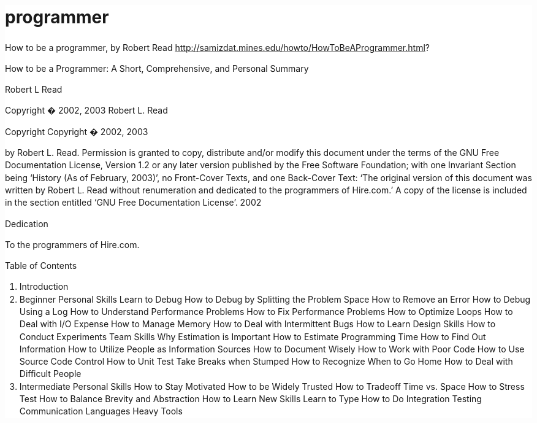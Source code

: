 # programmer
How to be a programmer, by Robert Read
http://samizdat.mines.edu/howto/HowToBeAProgrammer.html?

How to be a Programmer: A Short, Comprehensive, and Personal Summary

Robert L Read

Copyright � 2002, 2003 Robert L. Read

Copyright
Copyright � 2002, 2003

by Robert L. Read. Permission is granted to copy, distribute and/or modify this document under the terms of the GNU Free Documentation License, Version 1.2 or any later version published by the Free Software Foundation; with one Invariant Section being ‘History (As of February, 2003)’, no Front-Cover Texts, and one Back-Cover Text: ‘The original version of this document was written by Robert L. Read without renumeration and dedicated to the programmers of Hire.com.’ A copy of the license is included in the section entitled ‘GNU Free Documentation License’.
2002

Dedication

To the programmers of Hire.com.

Table of Contents

1. Introduction
2. Beginner
Personal Skills
Learn to Debug
How to Debug by Splitting the Problem Space
How to Remove an Error
How to Debug Using a Log
How to Understand Performance Problems
How to Fix Performance Problems
How to Optimize Loops
How to Deal with I/O Expense
How to Manage Memory
How to Deal with Intermittent Bugs
How to Learn Design Skills
How to Conduct Experiments
Team Skills
Why Estimation is Important
How to Estimate Programming Time
How to Find Out Information
How to Utilize People as Information Sources
How to Document Wisely
How to Work with Poor Code
How to Use Source Code Control
How to Unit Test
Take Breaks when Stumped
How to Recognize When to Go Home
How to Deal with Difficult People
3. Intermediate
Personal Skills
How to Stay Motivated
How to be Widely Trusted
How to Tradeoff Time vs. Space
How to Stress Test
How to Balance Brevity and Abstraction
How to Learn New Skills
Learn to Type
How to Do Integration Testing
Communication Languages
Heavy Tools